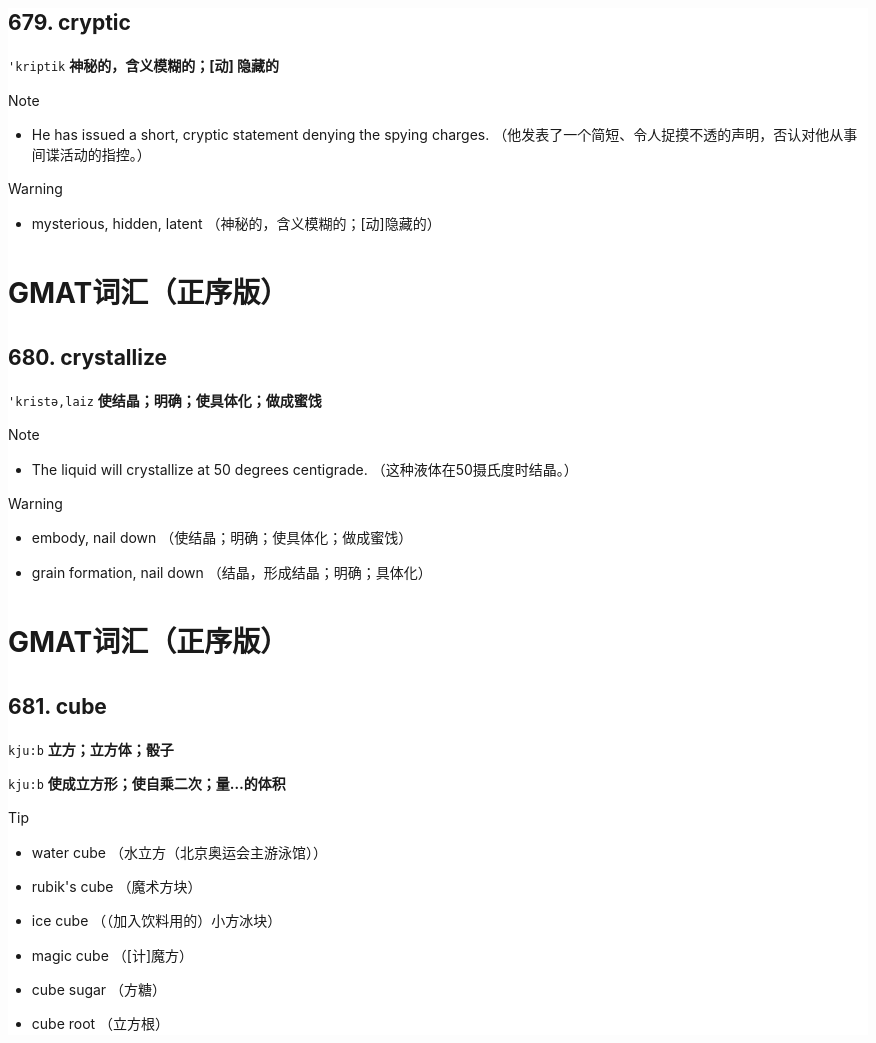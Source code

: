 ## 679. cryptic

`'kriptik`  **神秘的，含义模糊的；[动] 隐藏的**

> [!NOTE]
>
> - He has issued a short, cryptic statement denying the spying charges. （他发表了一个简短、令人捉摸不透的声明，否认对他从事间谍活动的指控。）
>

> [!WARNING]
>
> - mysterious, hidden, latent （神秘的，含义模糊的；[动]隐藏的）
>

# GMAT词汇（正序版）

## 680. crystallize

`'kristə,laiz`  **使结晶；明确；使具体化；做成蜜饯**

> [!NOTE]
>
> - The liquid will crystallize at 50 degrees centigrade. （这种液体在50摄氏度时结晶。）
>

> [!WARNING]
>
> - embody, nail down （使结晶；明确；使具体化；做成蜜饯）
>
> - grain formation, nail down （结晶，形成结晶；明确；具体化）
>

# GMAT词汇（正序版）

## 681. cube

`kju:b`  **立方；立方体；骰子**

`kju:b`  **使成立方形；使自乘二次；量…的体积**

> [!TIP]
>
> - water cube （水立方（北京奥运会主游泳馆））
>
> - rubik's cube （魔术方块）
>
> - ice cube （（加入饮料用的）小方冰块）
>
> - magic cube （[计]魔方）
>
> - cube sugar （方糖）
>
> - cube root （立方根）
>
